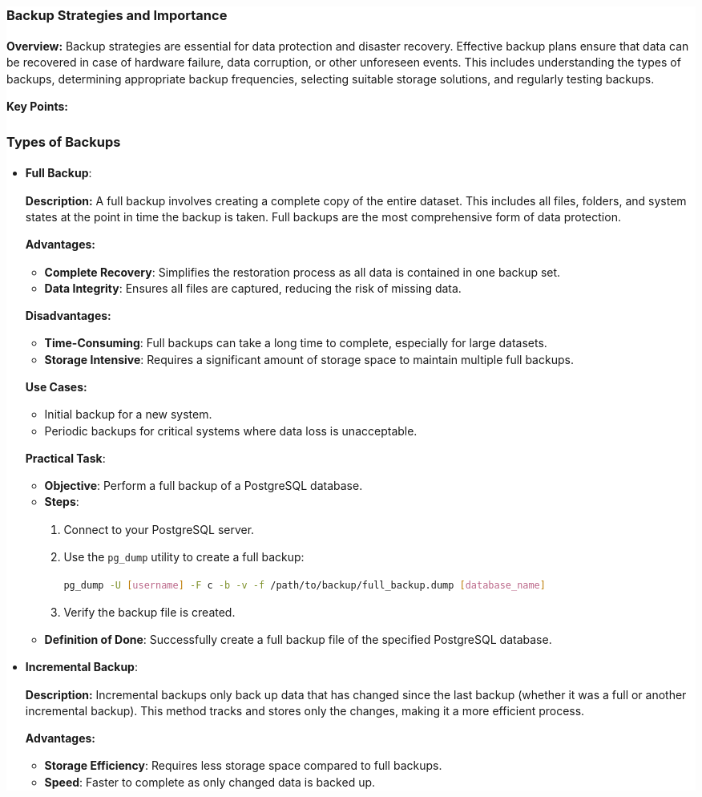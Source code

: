 ### Backup Strategies and Importance

**Overview:**
Backup strategies are essential for data protection and disaster recovery. Effective backup plans ensure that data can be recovered in case of hardware failure, data corruption, or other unforeseen events. This includes understanding the types of backups, determining appropriate backup frequencies, selecting suitable storage solutions, and regularly testing backups.

**Key Points:**

### Types of Backups

- **Full Backup**:

  **Description:**
  A full backup involves creating a complete copy of the entire dataset. This includes all files, folders, and system states at the point in time the backup is taken. Full backups are the most comprehensive form of data protection.

  **Advantages:**
  - **Complete Recovery**: Simplifies the restoration process as all data is contained in one backup set.
  - **Data Integrity**: Ensures all files are captured, reducing the risk of missing data.

  **Disadvantages:**
  - **Time-Consuming**: Full backups can take a long time to complete, especially for large datasets.
  - **Storage Intensive**: Requires a significant amount of storage space to maintain multiple full backups.

  **Use Cases:**
  - Initial backup for a new system.
  - Periodic backups for critical systems where data loss is unacceptable.

  **Practical Task**:
  - **Objective**: Perform a full backup of a PostgreSQL database.
  - **Steps**:
    1. Connect to your PostgreSQL server.
    2. Use the `pg_dump` utility to create a full backup:

       ```bash
       pg_dump -U [username] -F c -b -v -f /path/to/backup/full_backup.dump [database_name]
       ```

    3. Verify the backup file is created.
  - **Definition of Done**: Successfully create a full backup file of the specified PostgreSQL database.

- **Incremental Backup**:

  **Description:**
  Incremental backups only back up data that has changed since the last backup (whether it was a full or another incremental backup). This method tracks and stores only the changes, making it a more efficient process.

  **Advantages:**
  - **Storage Efficiency**: Requires less storage space compared to full backups.
  - **Speed**: Faster to complete as only changed data is backed up.
